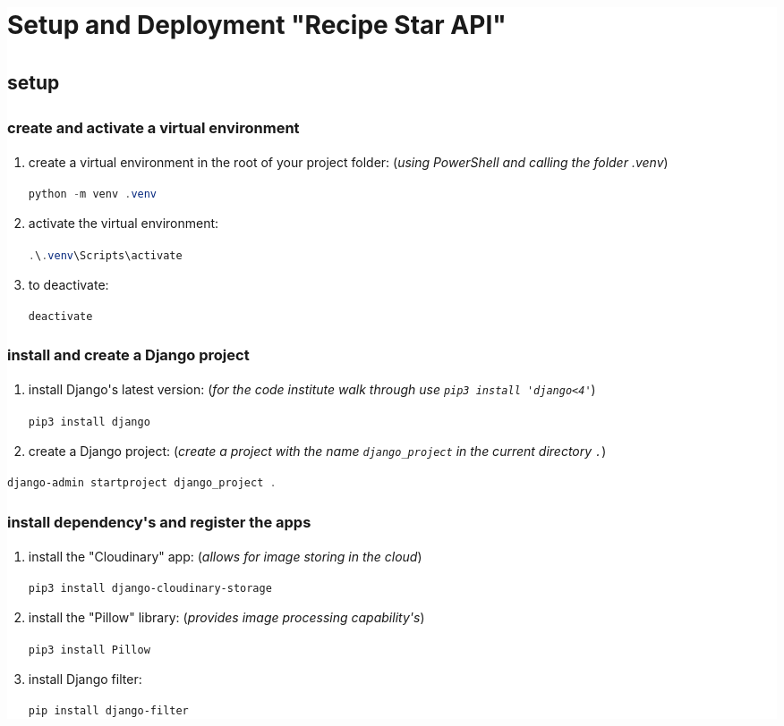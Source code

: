 # Setup and Deployment "Recipe Star API"

## setup 

### create and activate a virtual environment

1. create a virtual environment in the root of your project folder: (*using PowerShell and calling the folder .venv*)

   ```powershell
   python -m venv .venv
   ```

2. activate the virtual environment:

   ```powershell
   .\.venv\Scripts\activate
   ```

3. to deactivate:

   ```powershell
   deactivate
   ```

### install and create a Django project

1. install Django's latest version: (*for the code institute walk through use `pip3 install 'django<4'`*)

   ```powershell
   pip3 install django
   ```

2.  create a Django project: (*create a project with the name `django_project` in the current directory `.`*)

   ```powershell
   django-admin startproject django_project .
   ```

### install dependency's and register the apps

1. install the "Cloudinary" app: (*allows for image storing in the cloud*)

   ```powershell
   pip3 install django-cloudinary-storage
   ```

2. install the "Pillow" library: (*provides image processing capability's*)

   ```powershell
   pip3 install Pillow
   ```

3. install Django filter:

   ```powershell
   pip install django-filter
   ```
